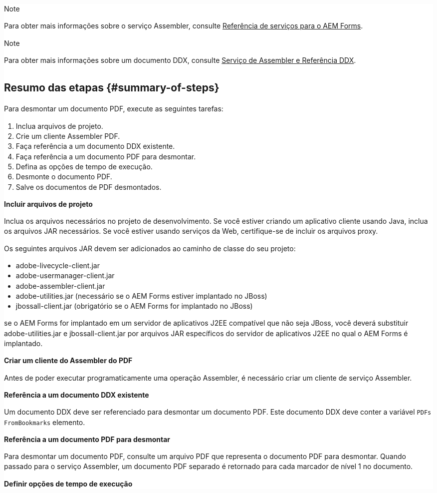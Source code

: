 >[!NOTE]
>
>Para obter mais informações sobre o serviço Assembler, consulte [Referência de serviços para o AEM Forms](https://www.adobe.com/go/learn_aemforms_services_63).

>[!NOTE]
>
>Para obter mais informações sobre um documento DDX, consulte [Serviço de Assembler e Referência DDX](https://www.adobe.com/go/learn_aemforms_ddx_63).

## Resumo das etapas {#summary-of-steps}

Para desmontar um documento PDF, execute as seguintes tarefas:

1. Inclua arquivos de projeto.
1. Crie um cliente Assembler PDF.
1. Faça referência a um documento DDX existente.
1. Faça referência a um documento PDF para desmontar.
1. Defina as opções de tempo de execução.
1. Desmonte o documento PDF.
1. Salve os documentos de PDF desmontados.

**Incluir arquivos de projeto**

Inclua os arquivos necessários no projeto de desenvolvimento. Se você estiver criando um aplicativo cliente usando Java, inclua os arquivos JAR necessários. Se você estiver usando serviços da Web, certifique-se de incluir os arquivos proxy.

Os seguintes arquivos JAR devem ser adicionados ao caminho de classe do seu projeto:

* adobe-livecycle-client.jar
* adobe-usermanager-client.jar
* adobe-assembler-client.jar
* adobe-utilities.jar (necessário se o AEM Forms estiver implantado no JBoss)
* jbossall-client.jar (obrigatório se o AEM Forms for implantado no JBoss)

se o AEM Forms for implantado em um servidor de aplicativos J2EE compatível que não seja JBoss, você deverá substituir adobe-utilities.jar e jbossall-client.jar por arquivos JAR específicos do servidor de aplicativos J2EE no qual o AEM Forms é implantado.

**Criar um cliente do Assembler do PDF**

Antes de poder executar programaticamente uma operação Assembler, é necessário criar um cliente de serviço Assembler.

**Referência a um documento DDX existente**

Um documento DDX deve ser referenciado para desmontar um documento PDF. Este documento DDX deve conter a variável `PDFsFromBookmarks` elemento.

**Referência a um documento PDF para desmontar**

Para desmontar um documento PDF, consulte um arquivo PDF que representa o documento PDF para desmontar. Quando passado para o serviço Assembler, um documento PDF separado é retornado para cada marcador de nível 1 no documento.

**Definir opções de tempo de execução**
